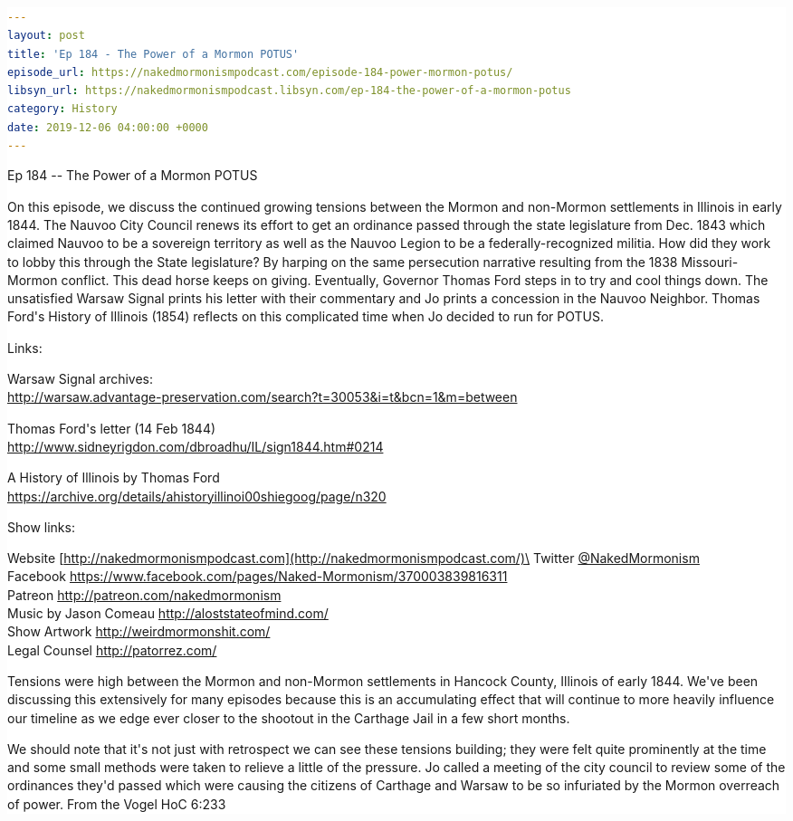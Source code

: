 ```yaml
---
layout: post
title: 'Ep 184 - The Power of a Mormon POTUS'
episode_url: https://nakedmormonismpodcast.com/episode-184-power-mormon-potus/
libsyn_url: https://nakedmormonismpodcast.libsyn.com/ep-184-the-power-of-a-mormon-potus
category: History
date: 2019-12-06 04:00:00 +0000
---
```


Ep 184 -- The Power of a Mormon POTUS

On this episode, we discuss the continued growing tensions between the
Mormon and non-Mormon settlements in Illinois in early 1844. The Nauvoo
City Council renews its effort to get an ordinance passed through the
state legislature from Dec. 1843 which claimed Nauvoo to be a sovereign
territory as well as the Nauvoo Legion to be a federally-recognized
militia. How did they work to lobby this through the State legislature?
By harping on the same persecution narrative resulting from the 1838
Missouri-Mormon conflict. This dead horse keeps on giving. Eventually,
Governor Thomas Ford steps in to try and cool things down. The
unsatisfied Warsaw Signal prints his letter with their commentary and Jo
prints a concession in the Nauvoo Neighbor. Thomas Ford's History of
Illinois (1854) reflects on this complicated time when Jo decided to run
for POTUS.

Links:

Warsaw Signal archives:\
<http://warsaw.advantage-preservation.com/search?t=30053&i=t&bcn=1&m=between>

Thomas Ford's letter (14 Feb 1844)\
<http://www.sidneyrigdon.com/dbroadhu/IL/sign1844.htm#0214>

A History of Illinois by Thomas Ford\
<https://archive.org/details/ahistoryillinoi00shiegoog/page/n320>

Show links:

Website [http://nakedmormonismpodcast.com](http://nakedmormonismpodcast.com/)\
Twitter [\@NakedMormonism](https://twitter.com/NakedMormonism)\
Facebook <https://www.facebook.com/pages/Naked-Mormonism/370003839816311>\
Patreon <http://patreon.com/nakedmormonism>\
Music by Jason Comeau <http://aloststateofmind.com/>\
Show Artwork <http://weirdmormonshit.com/>\
Legal Counsel <http://patorrez.com/>

Tensions were high between the Mormon and non-Mormon settlements in
Hancock County, Illinois of early 1844. We've been discussing this
extensively for many episodes because this is an accumulating effect
that will continue to more heavily influence our timeline as we edge
ever closer to the shootout in the Carthage Jail in a few short months.

We should note that it's not just with retrospect we can see these
tensions building; they were felt quite prominently at the time and some
small methods were taken to relieve a little of the pressure. Jo called
a meeting of the city council to review some of the ordinances they'd
passed which were causing the citizens of Carthage and Warsaw to be so
infuriated by the Mormon overreach of power. From the Vogel HoC 6:233
